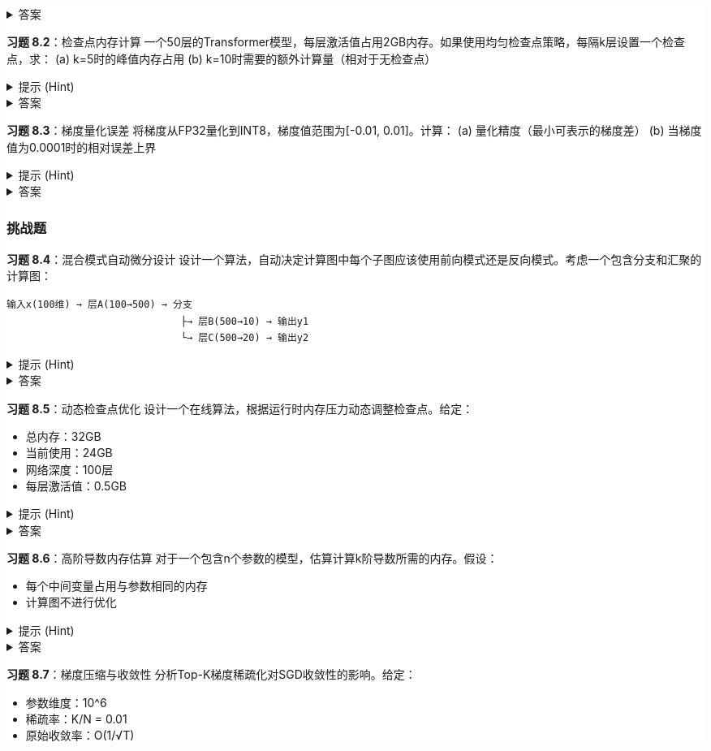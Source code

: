 <details><summary>答案</summary></details>

**习题 8.2**：检查点内存计算
一个50层的Transformer模型，每层激活值占用2GB内存。如果使用均匀检查点策略，每隔k层设置一个检查点，求：
(a) k=5时的峰值内存占用
(b) k=10时需要的额外计算量（相对于无检查点）

<details><summary>提示 (Hint)</summary></details>

<details><summary>答案</summary></details>

**习题 8.3**：梯度量化误差
将梯度从FP32量化到INT8，梯度值范围为[-0.01, 0.01]。计算：
(a) 量化精度（最小可表示的梯度差）
(b) 当梯度值为0.0001时的相对误差上界

<details><summary>提示 (Hint)</summary></details>

<details><summary>答案</summary></details>

### 挑战题

**习题 8.4**：混合模式自动微分设计
设计一个算法，自动决定计算图中每个子图应该使用前向模式还是反向模式。考虑一个包含分支和汇聚的计算图：

```
输入x(100维) → 层A(100→500) → 分支
                              ├→ 层B(500→10) → 输出y1
                              └→ 层C(500→20) → 输出y2
```

<details><summary>提示 (Hint)</summary></details>

<details><summary>答案</summary></details>

**习题 8.5**：动态检查点优化
设计一个在线算法，根据运行时内存压力动态调整检查点。给定：
- 总内存：32GB
- 当前使用：24GB
- 网络深度：100层
- 每层激活值：0.5GB

<details><summary>提示 (Hint)</summary></details>

<details><summary>答案</summary></details>

**习题 8.6**：高阶导数内存估算
对于一个包含n个参数的模型，估算计算k阶导数所需的内存。假设：
- 每个中间变量占用与参数相同的内存
- 计算图不进行优化

<details><summary>提示 (Hint)</summary></details>

<details><summary>答案</summary></details>

**习题 8.7**：梯度压缩与收敛性
分析Top-K梯度稀疏化对SGD收敛性的影响。给定：
- 参数维度：10^6
- 稀疏率：K/N = 0.01
- 原始收敛率：O(1/√T)
